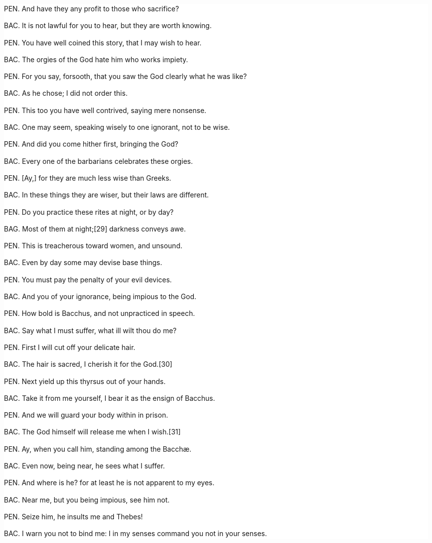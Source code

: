 PEN. And have they any profit to those who sacrifice?

BAC. It is not lawful for you to hear, but they are worth knowing.

PEN. You have well coined this story, that I may wish to hear.

BAC. The orgies of the God hate him who works impiety.

PEN. For you say, forsooth, that you saw the God clearly what he was like?

BAC. As he chose; I did not order this.

PEN. This too you have well contrived, saying mere nonsense.

BAC. One may seem, speaking wisely to one ignorant, not to be wise.

PEN. And did you come hither first, bringing the God?

BAC. Every one of the barbarians celebrates these orgies.

PEN. [Ay,] for they are much less wise than Greeks.

BAC. In these things they are wiser, but their laws are different.

PEN. Do you practice these rites at night, or by day?

BAG. Most of them at night;[29] darkness conveys awe.

PEN. This is treacherous toward women, and unsound.

BAC. Even by day some may devise base things.

PEN. You must pay the penalty of your evil devices.

BAC. And you of your ignorance, being impious to the God.

PEN. How bold is Bacchus, and not unpracticed in speech.

BAC. Say what I must suffer, what ill wilt thou do me?

PEN. First I will cut off your delicate hair.

BAC. The hair is sacred, I cherish it for the God.[30]

PEN. Next yield up this thyrsus out of your hands.

BAC. Take it from me yourself, I bear it as the ensign of Bacchus.

PEN. And we will guard your body within in prison.

BAC. The God himself will release me when I wish.[31]

PEN. Ay, when you call him, standing among the Bacchæ.

BAC. Even now, being near, he sees what I suffer.

PEN. And where is he? for at least he is not apparent to my eyes.

BAC. Near me, but you being impious, see him not.

PEN. Seize him, he insults me and Thebes!

BAC. I warn you not to bind me: I in my senses command you not in your
senses.
